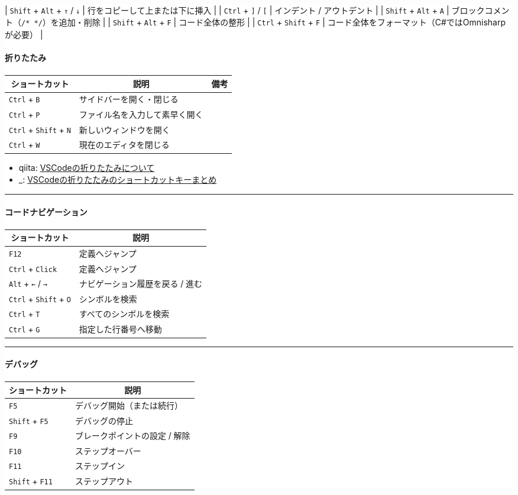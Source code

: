 | `Shift` + `Alt` + `↑` / `↓` | 行をコピーして上または下に挿入                    |
| `Ctrl` + `]` / `[`          | インデント / アウトデント                         |
| `Shift` + `Alt` + `A`       | ブロックコメント（`/* */`）を追加・削除           |
| `Shift` + `Alt` + `F`       | コード全体の整形                                  |
| `Ctrl` + `Shift` + `F`      | コード全体をフォーマット（C#ではOmnisharpが必要） |



#### 折りたたみ

| ショートカット         | 説明                           | 備考 |
| ---------------------- | ------------------------------ | ---- |
| `Ctrl` + `B`           | サイドバーを開く・閉じる       |      |
| `Ctrl` + `P`           | ファイル名を入力して素早く開く |      |
| `Ctrl` + `Shift` + `N` | 新しいウィンドウを開く         |      |
| `Ctrl` + `W`           | 現在のエディタを閉じる         |      |



- qiita: [VSCodeの折りたたみについて](https://qiita.com/UMA9626/items/3013f5c13dd79679d666)
- _: [VSCodeの折りたたみのショートカットキーまとめ](https://command-lab.com/tech/vscode-folding/)

---

#### コードナビゲーション

| ショートカット         | 説明                            |
| ---------------------- | ------------------------------- |
| `F12`                  | 定義へジャンプ                  |
| `Ctrl` + `Click`       | 定義へジャンプ                  |
| `Alt` + `←` / `→`      | ナビゲーション履歴を戻る / 進む |
| `Ctrl` + `Shift` + `O` | シンボルを検索                  |
| `Ctrl` + `T`           | すべてのシンボルを検索          |
| `Ctrl` + `G`           | 指定した行番号へ移動            |

---

#### デバッグ

| ショートカット  | 説明                          |
| --------------- | ----------------------------- |
| `F5`            | デバッグ開始（または続行）    |
| `Shift` + `F5`  | デバッグの停止                |
| `F9`            | ブレークポイントの設定 / 解除 |
| `F10`           | ステップオーバー              |
| `F11`           | ステップイン                  |
| `Shift` + `F11` | ステップアウト                |
